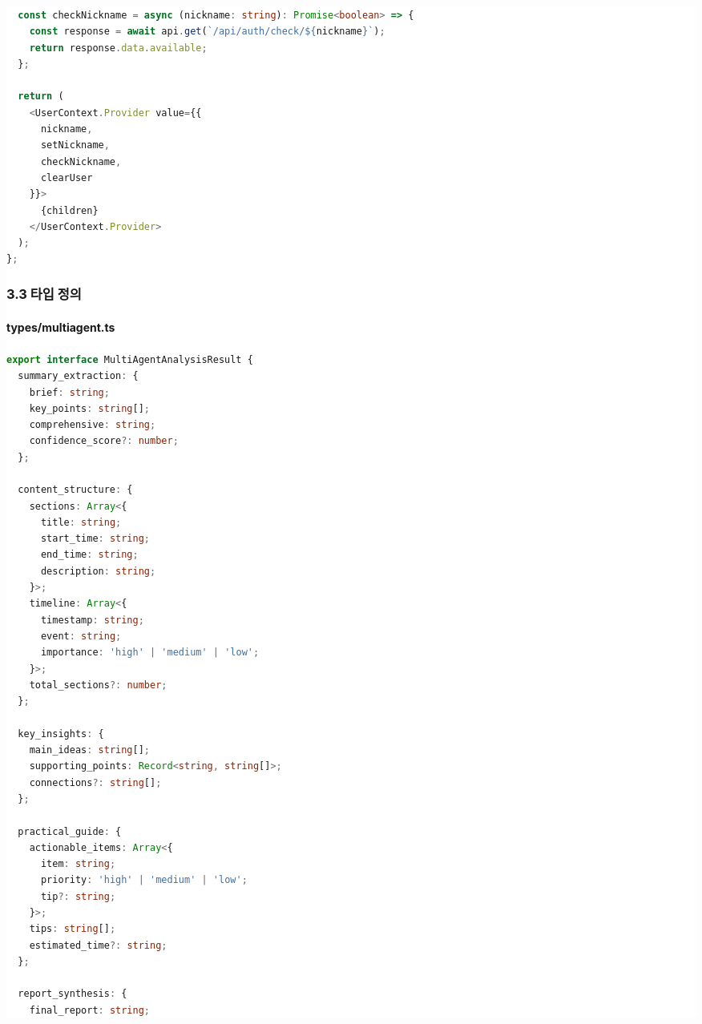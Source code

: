```typescript
  const checkNickname = async (nickname: string): Promise<boolean> => {
    const response = await api.get(`/api/auth/check/${nickname}`);
    return response.data.available;
  };

  return (
    <UserContext.Provider value={{
      nickname,
      setNickname,
      checkNickname,
      clearUser
    }}>
      {children}
    </UserContext.Provider>
  );
};
```

### 3.3 타입 정의

#### types/multiagent.ts
```typescript
export interface MultiAgentAnalysisResult {
  summary_extraction: {
    brief: string;
    key_points: string[];
    comprehensive: string;
    confidence_score?: number;
  };

  content_structure: {
    sections: Array<{
      title: string;
      start_time: string;
      end_time: string;
      description: string;
    }>;
    timeline: Array<{
      timestamp: string;
      event: string;
      importance: 'high' | 'medium' | 'low';
    }>;
    total_sections?: number;
  };

  key_insights: {
    main_ideas: string[];
    supporting_points: Record<string, string[]>;
    connections?: string[];
  };

  practical_guide: {
    actionable_items: Array<{
      item: string;
      priority: 'high' | 'medium' | 'low';
      tip?: string;
    }>;
    tips: string[];
    estimated_time?: string;
  };

  report_synthesis: {
    final_report: string;
```